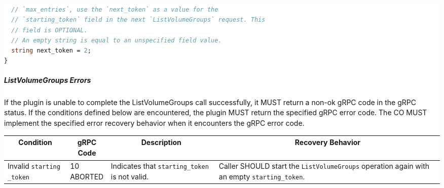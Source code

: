```protobuf
  // `max_entries`, use the `next_token` as a value for the
  // `starting_token` field in the next `ListVolumeGroups` request. This
  // field is OPTIONAL.
  // An empty string is equal to an unspecified field value.
  string next_token = 2;
}
```

##### ListVolumeGroups Errors

If the plugin is unable to complete the ListVolumeGroups call successfully, it MUST return a non-ok gRPC code in the
gRPC status. If the conditions defined below are encountered, the plugin MUST return the specified gRPC error code. The
CO MUST implement the specified error recovery behavior when it encounters the gRPC error code.

| Condition | gRPC Code | Description | Recovery Behavior |
|-----------|-----------|-------------|-------------------|
| Invalid `starting_token` | 10 ABORTED | Indicates that `starting_token` is not valid. | Caller SHOULD start the `ListVolumeGroups` operation again with an empty `starting_token`. |
